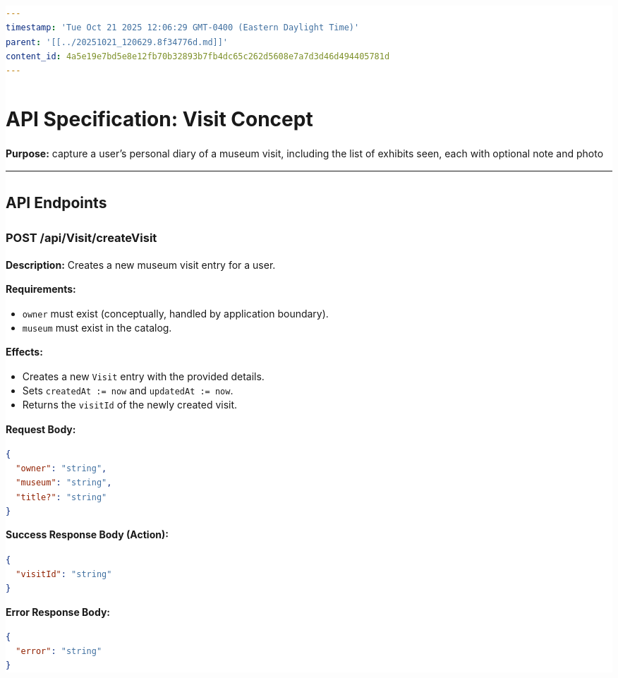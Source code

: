 ```yaml
---
timestamp: 'Tue Oct 21 2025 12:06:29 GMT-0400 (Eastern Daylight Time)'
parent: '[[../20251021_120629.8f34776d.md]]'
content_id: 4a5e19e7bd5e8e12fb70b32893b7fb4dc65c262d5608e7a7d3d46d494405781d
---
```


# API Specification: Visit Concept

**Purpose:** capture a user’s personal diary of a museum visit, including the list of exhibits seen, each with optional note and photo

***

## API Endpoints

### POST /api/Visit/createVisit

**Description:** Creates a new museum visit entry for a user.

**Requirements:**

* `owner` must exist (conceptually, handled by application boundary).
* `museum` must exist in the catalog.

**Effects:**

* Creates a new `Visit` entry with the provided details.
* Sets `createdAt := now` and `updatedAt := now`.
* Returns the `visitId` of the newly created visit.

**Request Body:**

```json
{
  "owner": "string",
  "museum": "string",
  "title?": "string"
}
```

**Success Response Body (Action):**

```json
{
  "visitId": "string"
}
```

**Error Response Body:**

```json
{
  "error": "string"
}
```

